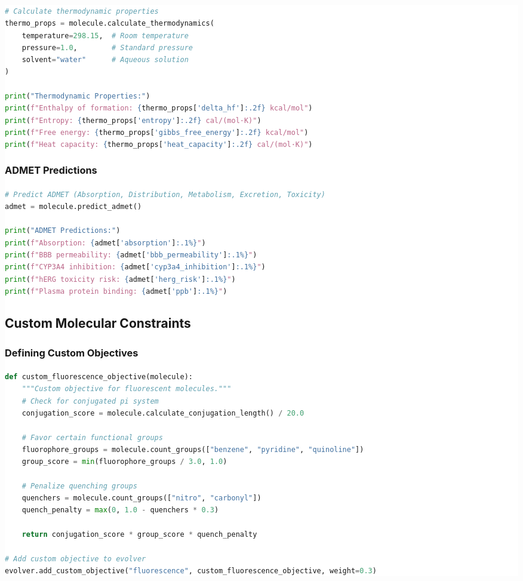 ```python
# Calculate thermodynamic properties
thermo_props = molecule.calculate_thermodynamics(
    temperature=298.15,  # Room temperature
    pressure=1.0,        # Standard pressure
    solvent="water"      # Aqueous solution
)

print("Thermodynamic Properties:")
print(f"Enthalpy of formation: {thermo_props['delta_hf']:.2f} kcal/mol")
print(f"Entropy: {thermo_props['entropy']:.2f} cal/(mol·K)")
print(f"Free energy: {thermo_props['gibbs_free_energy']:.2f} kcal/mol")
print(f"Heat capacity: {thermo_props['heat_capacity']:.2f} cal/(mol·K)")
```

### ADMET Predictions

```python
# Predict ADMET (Absorption, Distribution, Metabolism, Excretion, Toxicity)
admet = molecule.predict_admet()

print("ADMET Predictions:")
print(f"Absorption: {admet['absorption']:.1%}")
print(f"BBB permeability: {admet['bbb_permeability']:.1%}")
print(f"CYP3A4 inhibition: {admet['cyp3a4_inhibition']:.1%}")
print(f"hERG toxicity risk: {admet['herg_risk']:.1%}")
print(f"Plasma protein binding: {admet['ppb']:.1%}")
```

## Custom Molecular Constraints

### Defining Custom Objectives

```python
def custom_fluorescence_objective(molecule):
    """Custom objective for fluorescent molecules."""
    # Check for conjugated pi system
    conjugation_score = molecule.calculate_conjugation_length() / 20.0
    
    # Favor certain functional groups
    fluorophore_groups = molecule.count_groups(["benzene", "pyridine", "quinoline"])
    group_score = min(fluorophore_groups / 3.0, 1.0)
    
    # Penalize quenching groups
    quenchers = molecule.count_groups(["nitro", "carbonyl"])
    quench_penalty = max(0, 1.0 - quenchers * 0.3)
    
    return conjugation_score * group_score * quench_penalty

# Add custom objective to evolver
evolver.add_custom_objective("fluorescence", custom_fluorescence_objective, weight=0.3)
```
